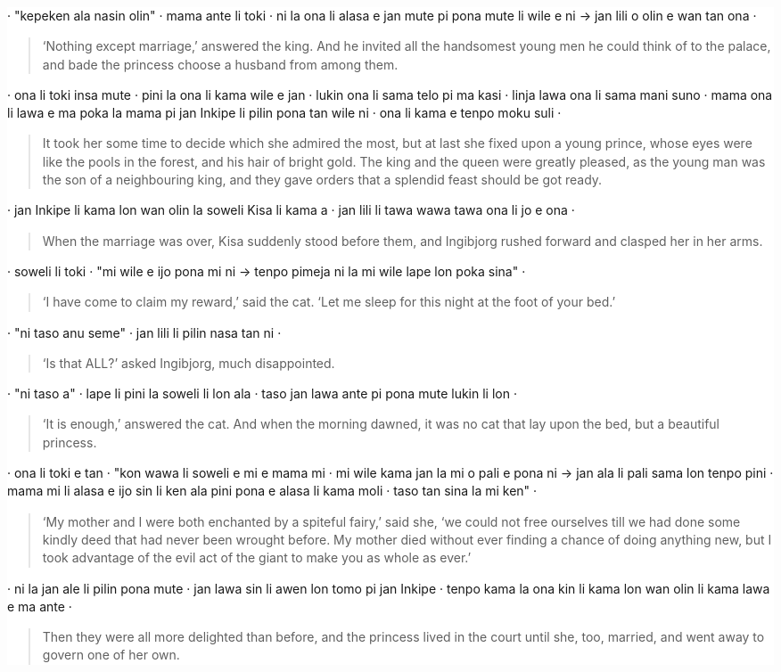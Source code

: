 · "kepeken ala nasin olin" · mama ante li toki · ni la ona li alasa e jan mute pi pona mute li wile e ni → jan lili o olin e wan tan ona ·
> ‘Nothing except marriage,’ answered the king. And he invited all the handsomest young men he could think of to the palace, and bade the princess choose a husband from among them.

· ona li toki insa mute · pini la ona li kama wile e jan · lukin ona li sama telo pi ma kasi · linja lawa ona li sama mani suno · mama ona li lawa e ma poka la mama pi jan Inkipe li pilin pona tan wile ni · ona li kama e tenpo moku suli ·
> It took her some time to decide which she admired the most, but at last she fixed upon a young prince, whose eyes were like the pools in the forest, and his hair of bright gold. The king and the queen were greatly pleased, as the young man was the son of a neighbouring king, and they gave orders that a splendid feast should be got ready.

· jan Inkipe li kama lon wan olin la soweli Kisa li kama a · jan lili li tawa wawa tawa ona li jo e ona ·
> When the marriage was over, Kisa suddenly stood before them, and Ingibjorg rushed forward and clasped her in her arms.

· soweli li toki · "mi wile e ijo pona mi ni → tenpo pimeja ni la mi wile lape lon poka sina" ·
> ‘I have come to claim my reward,’ said the cat. ‘Let me sleep for this night at the foot of your bed.’

· "ni taso anu seme" · jan lili li pilin nasa tan ni ·
> ‘Is that ALL?’ asked Ingibjorg, much disappointed.

· "ni taso a" · lape li pini la soweli li lon ala · taso jan lawa ante pi pona mute lukin li lon ·
> ‘It is enough,’ answered the cat. And when the morning dawned, it was no cat that lay upon the bed, but a beautiful princess.

· ona li toki e tan · "kon wawa li soweli e mi e mama mi · mi wile kama jan la mi o pali e pona ni → jan ala li pali sama lon tenpo pini · mama mi li alasa e ijo sin li ken ala pini pona e alasa li kama moli · taso tan sina la mi ken" ·
> ‘My mother and I were both enchanted by a spiteful fairy,’ said she, ‘we could not free ourselves till we had done some kindly deed that had never been wrought before. My mother died without ever finding a chance of doing anything new, but I took advantage of the evil act of the giant to make you as whole as ever.’

· ni la jan ale li pilin pona mute · jan lawa sin li awen lon tomo pi jan Inkipe · tenpo kama la ona kin li kama lon wan olin li kama lawa e ma ante ·
> Then they were all more delighted than before, and the princess lived in the court until she, too, married, and went away to govern one of her own.
